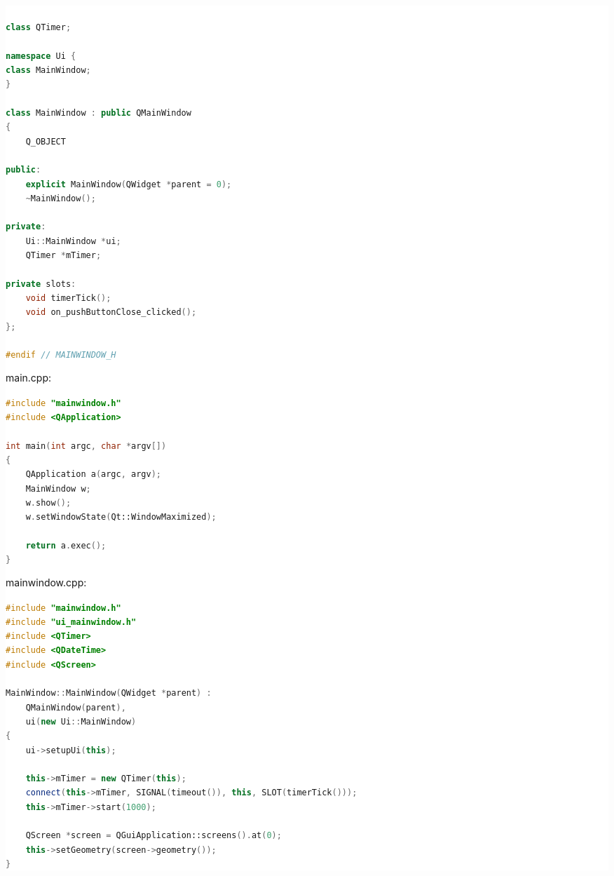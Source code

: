 ```cpp

class QTimer;

namespace Ui {
class MainWindow;
}

class MainWindow : public QMainWindow
{
    Q_OBJECT

public:
    explicit MainWindow(QWidget *parent = 0);
    ~MainWindow();

private:
    Ui::MainWindow *ui;
    QTimer *mTimer;

private slots:
    void timerTick();
    void on_pushButtonClose_clicked();
};

#endif // MAINWINDOW_H
```

main.cpp:
```cpp
#include "mainwindow.h"
#include <QApplication>

int main(int argc, char *argv[])
{
    QApplication a(argc, argv);
    MainWindow w;
    w.show();
    w.setWindowState(Qt::WindowMaximized);

    return a.exec();
}
```

mainwindow.cpp:
```cpp
#include "mainwindow.h"
#include "ui_mainwindow.h"
#include <QTimer>
#include <QDateTime>
#include <QScreen>

MainWindow::MainWindow(QWidget *parent) :
    QMainWindow(parent),
    ui(new Ui::MainWindow)
{
    ui->setupUi(this);

    this->mTimer = new QTimer(this);
    connect(this->mTimer, SIGNAL(timeout()), this, SLOT(timerTick()));
    this->mTimer->start(1000);

    QScreen *screen = QGuiApplication::screens().at(0);
    this->setGeometry(screen->geometry());
}
```